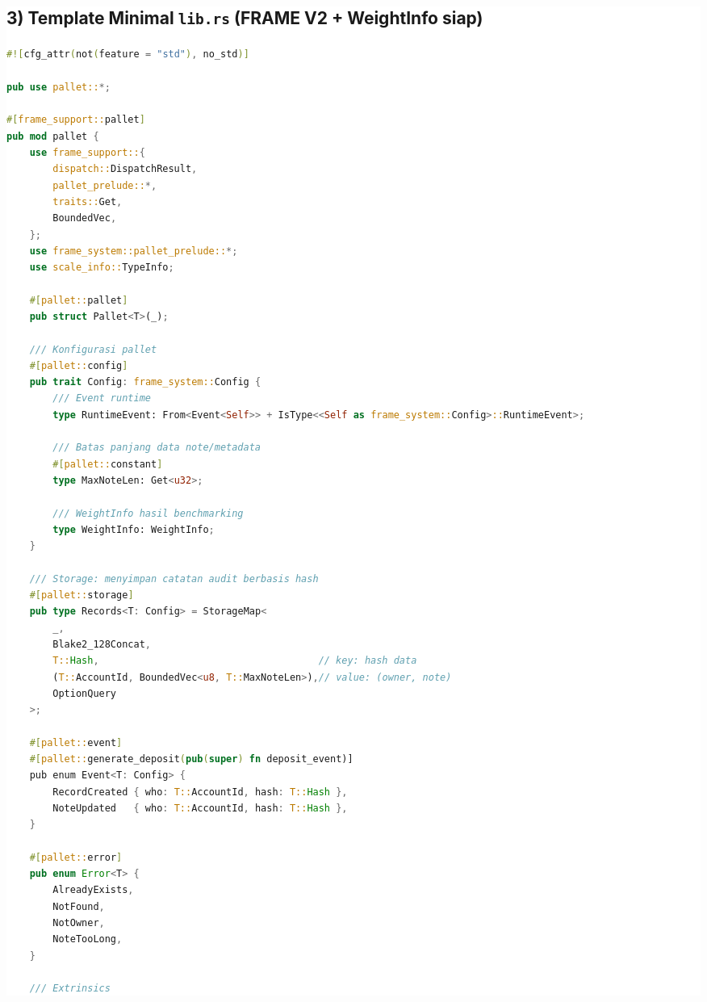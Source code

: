 
## 3) Template Minimal `lib.rs` (FRAME V2 + WeightInfo siap)

```rust
#![cfg_attr(not(feature = "std"), no_std)]

pub use pallet::*;

#[frame_support::pallet]
pub mod pallet {
    use frame_support::{
        dispatch::DispatchResult,
        pallet_prelude::*,
        traits::Get,
        BoundedVec,
    };
    use frame_system::pallet_prelude::*;
    use scale_info::TypeInfo;

    #[pallet::pallet]
    pub struct Pallet<T>(_);

    /// Konfigurasi pallet
    #[pallet::config]
    pub trait Config: frame_system::Config {
        /// Event runtime
        type RuntimeEvent: From<Event<Self>> + IsType<<Self as frame_system::Config>::RuntimeEvent>;

        /// Batas panjang data note/metadata
        #[pallet::constant]
        type MaxNoteLen: Get<u32>;

        /// WeightInfo hasil benchmarking
        type WeightInfo: WeightInfo;
    }

    /// Storage: menyimpan catatan audit berbasis hash
    #[pallet::storage]
    pub type Records<T: Config> = StorageMap<
        _,
        Blake2_128Concat,
        T::Hash,                                      // key: hash data
        (T::AccountId, BoundedVec<u8, T::MaxNoteLen>),// value: (owner, note)
        OptionQuery
    >;

    #[pallet::event]
    #[pallet::generate_deposit(pub(super) fn deposit_event)]
    pub enum Event<T: Config> {
        RecordCreated { who: T::AccountId, hash: T::Hash },
        NoteUpdated   { who: T::AccountId, hash: T::Hash },
    }

    #[pallet::error]
    pub enum Error<T> {
        AlreadyExists,
        NotFound,
        NotOwner,
        NoteTooLong,
    }

    /// Extrinsics
```